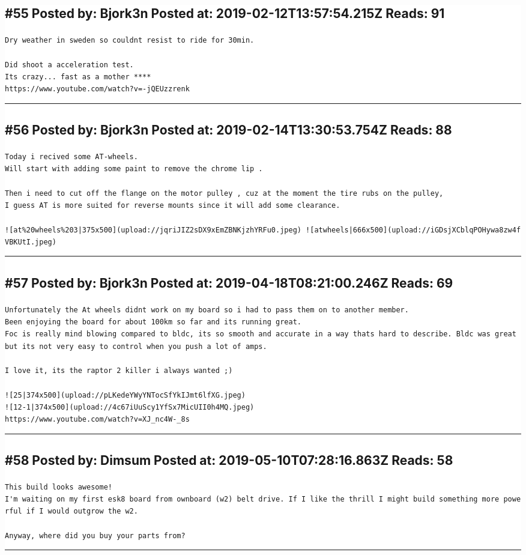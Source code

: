 ## \#55 Posted by: Bjork3n Posted at: 2019-02-12T13:57:54.215Z Reads: 91

```
Dry weather in sweden so couldnt resist to ride for 30min.

Did shoot a acceleration test. 
Its crazy... fast as a mother ****
https://www.youtube.com/watch?v=-jQEUzzrenk
```

---
## \#56 Posted by: Bjork3n Posted at: 2019-02-14T13:30:53.754Z Reads: 88

```
Today i recived some AT-wheels. 
Will start with adding some paint to remove the chrome lip .

Then i need to cut off the flange on the motor pulley , cuz at the moment the tire rubs on the pulley,
I guess AT is more suited for reverse mounts since it will add some clearance. 

![at%20wheels%203|375x500](upload://jqriJIZ2sDX9xEmZBNKjzhYRFu0.jpeg) ![atwheels|666x500](upload://iGDsjXCblqPOHywa8zw4fVBKUtI.jpeg)
```

---
## \#57 Posted by: Bjork3n Posted at: 2019-04-18T08:21:00.246Z Reads: 69

```
Unfortunately the At wheels didnt work on my board so i had to pass them on to another member.
Been enjoying the board for about 100km so far and its running great. 
Foc is really mind blowing compared to bldc, its so smooth and accurate in a way thats hard to describe. Bldc was great but its not very easy to control when you push a lot of amps. 

I love it, its the raptor 2 killer i always wanted ;) 

![25|374x500](upload://pLKedeYWyYNTocSfYkIJmt6lfXG.jpeg) 
![12-1|374x500](upload://4c67iUuScy1YfSx7MicUII0h4MQ.jpeg)
https://www.youtube.com/watch?v=XJ_nc4W-_8s
```

---
## \#58 Posted by: Dimsum Posted at: 2019-05-10T07:28:16.863Z Reads: 58

```
This build looks awesome!
I'm waiting on my first esk8 board from ownboard (w2) belt drive. If I like the thrill I might build something more powerful if I would outgrow the w2. 

Anyway, where did you buy your parts from?
```

---